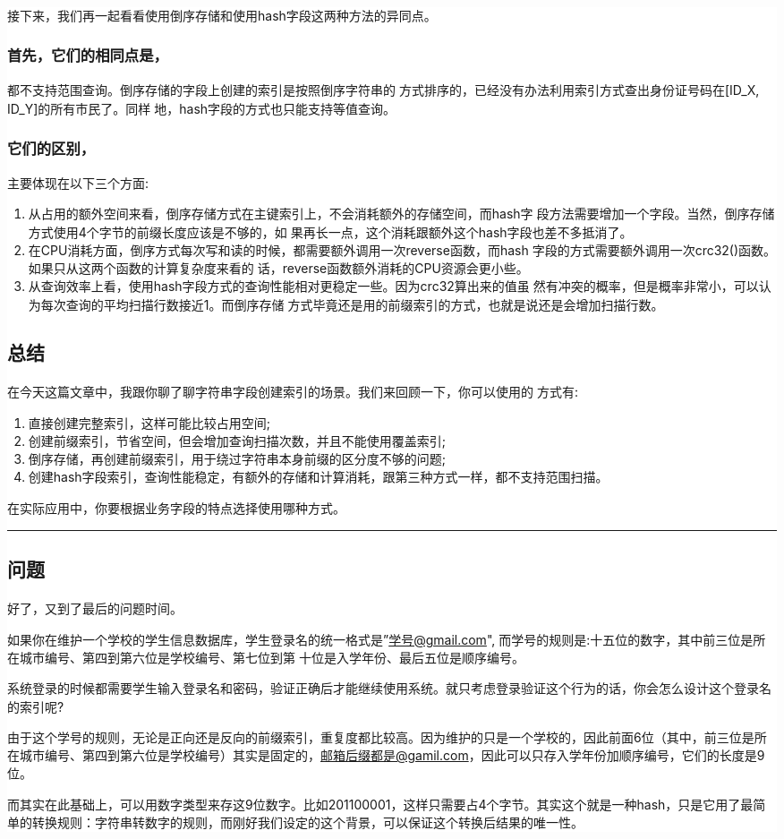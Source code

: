 接下来，我们再一起看看使用倒序存储和使用hash字段这两种方法的异同点。



### 首先，它们的相同点是，

都不支持范围查询。倒序存储的字段上创建的索引是按照倒序字符串的 方式排序的，已经没有办法利用索引方式查出身份证号码在[ID_X, ID_Y]的所有市民了。同样 地，hash字段的方式也只能支持等值查询。

### 它们的区别，

主要体现在以下三个方面:

1. 从占用的额外空间来看，倒序存储方式在主键索引上，不会消耗额外的存储空间，而hash字 段方法需要增加一个字段。当然，倒序存储方式使用4个字节的前缀长度应该是不够的，如 果再长一点，这个消耗跟额外这个hash字段也差不多抵消了。
2. 在CPU消耗方面，倒序方式每次写和读的时候，都需要额外调用一次reverse函数，而hash 字段的方式需要额外调用一次crc32()函数。如果只从这两个函数的计算复杂度来看的 话，reverse函数额外消耗的CPU资源会更小些。
3. 从查询效率上看，使用hash字段方式的查询性能相对更稳定一些。因为crc32算出来的值虽 然有冲突的概率，但是概率非常小，可以认为每次查询的平均扫描行数接近1。而倒序存储 方式毕竟还是用的前缀索引的方式，也就是说还是会增加扫描行数。



## 总结

在今天这篇文章中，我跟你聊了聊字符串字段创建索引的场景。我们来回顾一下，你可以使用的 方式有:

1. 直接创建完整索引，这样可能比较占用空间;
2. 创建前缀索引，节省空间，但会增加查询扫描次数，并且不能使用覆盖索引;
3. 倒序存储，再创建前缀索引，用于绕过字符串本身前缀的区分度不够的问题;
4. 创建hash字段索引，查询性能稳定，有额外的存储和计算消耗，跟第三种方式一样，都不支持范围扫描。

在实际应用中，你要根据业务字段的特点选择使用哪种方式。

---

## 问题

好了，又到了最后的问题时间。

如果你在维护一个学校的学生信息数据库，学生登录名的统一格式是”学号@gmail.com", 而学号的规则是:十五位的数字，其中前三位是所在城市编号、第四到第六位是学校编号、第七位到第 十位是入学年份、最后五位是顺序编号。

系统登录的时候都需要学生输入登录名和密码，验证正确后才能继续使用系统。就只考虑登录验证这个行为的话，你会怎么设计这个登录名的索引呢?

由于这个学号的规则，无论是正向还是反向的前缀索引，重复度都比较高。因为维护的只是一个学校的，因此前面6位（其中，前三位是所在城市编号、第四到第六位是学校编号）其实是固定的，邮箱后缀都是@gamil.com，因此可以只存入学年份加顺序编号，它们的长度是9位。

而其实在此基础上，可以用数字类型来存这9位数字。比如201100001，这样只需要占4个字节。其实这个就是一种hash，只是它用了最简单的转换规则：字符串转数字的规则，而刚好我们设定的这个背景，可以保证这个转换后结果的唯一性。









